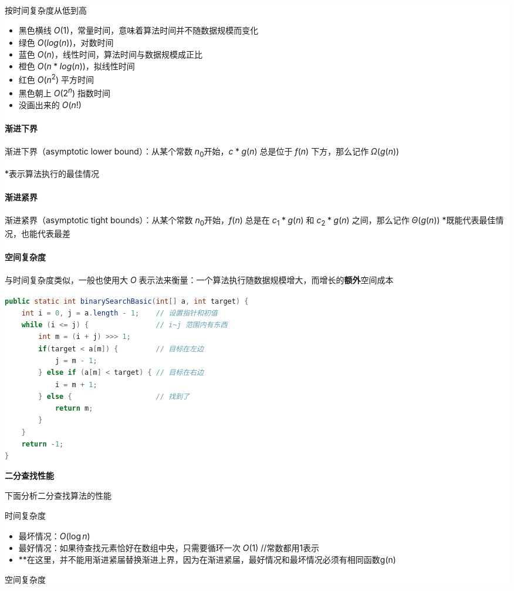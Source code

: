  按时间复杂度从低到高

* 黑色横线 $O(1)$，常量时间，意味着算法时间并不随数据规模而变化
* 绿色 $O(log(n))$，对数时间
* 蓝色 $O(n)$，线性时间，算法时间与数据规模成正比
* 橙色 $O(n*log(n))$，拟线性时间
* 红色 $O(n^2)$ 平方时间
* 黑色朝上 $O(2^n)$ 指数时间
* 没画出来的 $O(n!)$



#### **渐进下界**

渐进下界（asymptotic lower bound）：从某个常数 $n_0$开始，$c*g(n)$ 总是位于 $f(n)$ 下方，那么记作 $\Omega(g(n))$

*表示算法执行的最佳情况


#### **渐进紧界**

渐进紧界（asymptotic tight bounds）：从某个常数 $n_0$开始，$f(n)$ 总是在 $c_1*g(n)$ 和 $c_2*g(n)$ 之间，那么记作 $\Theta(g(n))$
*既能代表最佳情况，也能代表最差

#### **空间复杂度**

与时间复杂度类似，一般也使用大 $O$ 表示法来衡量：一个算法执行随数据规模增大，而增长的**额外**空间成本

```java
public static int binarySearchBasic(int[] a, int target) {
    int i = 0, j = a.length - 1;    // 设置指针和初值
    while (i <= j) {                // i~j 范围内有东西
        int m = (i + j) >>> 1;
        if(target < a[m]) {         // 目标在左边
            j = m - 1;
        } else if (a[m] < target) { // 目标在右边
            i = m + 1;
        } else {                    // 找到了
            return m;
        }
    }
    return -1;
}
```



**二分查找性能**

下面分析二分查找算法的性能

时间复杂度

* 最坏情况：$O(\log n)$
* 最好情况：如果待查找元素恰好在数组中央，只需要循环一次 $O(1)$ //常数都用1表示
* **在这里，并不能用渐进紧届替换渐进上界，因为在渐进紧届，最好情况和最坏情况必须有相同函数g(n)

空间复杂度
